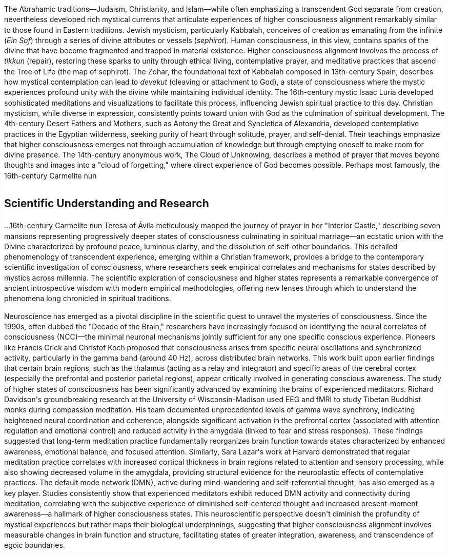 The Abrahamic traditions—Judaism, Christianity, and Islam—while often emphasizing a transcendent God separate from creation, nevertheless developed rich mystical currents that articulate experiences of higher consciousness alignment remarkably similar to those found in Eastern traditions. Jewish mysticism, particularly Kabbalah, conceives of creation as emanating from the infinite (*Ein Sof*) through a series of divine attributes or vessels (*sephirot*). Human consciousness, in this view, contains sparks of the divine that have become fragmented and trapped in material existence. Higher consciousness alignment involves the process of *tikkun* (repair), restoring these sparks to unity through ethical living, contemplative prayer, and meditative practices that ascend the Tree of Life (the map of sephirot). The Zohar, the foundational text of Kabbalah composed in 13th-century Spain, describes how mystical contemplation can lead to *devekut* (cleaving or attachment to God), a state of consciousness where the mystic experiences profound unity with the divine while maintaining individual identity. The 16th-century mystic Isaac Luria developed sophisticated meditations and visualizations to facilitate this process, influencing Jewish spiritual practice to this day. Christian mysticism, while diverse in expression, consistently points toward union with God as the culmination of spiritual development. The 4th-century Desert Fathers and Mothers, such as Antony the Great and Syncletica of Alexandria, developed contemplative practices in the Egyptian wilderness, seeking purity of heart through solitude, prayer, and self-denial. Their teachings emphasize that higher consciousness emerges not through accumulation of knowledge but through emptying oneself to make room for divine presence. The 14th-century anonymous work, The Cloud of Unknowing, describes a method of prayer that moves beyond thoughts and images into a "cloud of forgetting," where direct experience of God becomes possible. Perhaps most famously, the 16th-century Carmelite nun

## Scientific Understanding and Research

...16th-century Carmelite nun Teresa of Ávila meticulously mapped the journey of prayer in her "Interior Castle," describing seven mansions representing progressively deeper states of consciousness culminating in spiritual marriage—an ecstatic union with the Divine characterized by profound peace, luminous clarity, and the dissolution of self-other boundaries. This detailed phenomenology of transcendent experience, emerging within a Christian framework, provides a bridge to the contemporary scientific investigation of consciousness, where researchers seek empirical correlates and mechanisms for states described by mystics across millennia. The scientific exploration of consciousness and higher states represents a remarkable convergence of ancient introspective wisdom with modern empirical methodologies, offering new lenses through which to understand the phenomena long chronicled in spiritual traditions.

Neuroscience has emerged as a pivotal discipline in the scientific quest to unravel the mysteries of consciousness. Since the 1990s, often dubbed the "Decade of the Brain," researchers have increasingly focused on identifying the neural correlates of consciousness (NCC)—the minimal neuronal mechanisms jointly sufficient for any one specific conscious experience. Pioneers like Francis Crick and Christof Koch proposed that consciousness arises from specific neural oscillations and synchronized activity, particularly in the gamma band (around 40 Hz), across distributed brain networks. This work built upon earlier findings that certain brain regions, such as the thalamus (acting as a relay and integrator) and specific areas of the cerebral cortex (especially the prefrontal and posterior parietal regions), appear critically involved in generating conscious awareness. The study of higher states of consciousness has been significantly advanced by examining the brains of experienced meditators. Richard Davidson's groundbreaking research at the University of Wisconsin-Madison used EEG and fMRI to study Tibetan Buddhist monks during compassion meditation. His team documented unprecedented levels of gamma wave synchrony, indicating heightened neural coordination and coherence, alongside significant activation in the prefrontal cortex (associated with attention regulation and emotional control) and reduced activity in the amygdala (linked to fear and stress responses). These findings suggested that long-term meditation practice fundamentally reorganizes brain function towards states characterized by enhanced awareness, emotional balance, and focused attention. Similarly, Sara Lazar's work at Harvard demonstrated that regular meditation practice correlates with increased cortical thickness in brain regions related to attention and sensory processing, while also showing decreased volume in the amygdala, providing structural evidence for the neuroplastic effects of contemplative practices. The default mode network (DMN), active during mind-wandering and self-referential thought, has also emerged as a key player. Studies consistently show that experienced meditators exhibit reduced DMN activity and connectivity during meditation, correlating with the subjective experience of diminished self-centered thought and increased present-moment awareness—a hallmark of higher consciousness states. This neuroscientific perspective doesn't diminish the profundity of mystical experiences but rather maps their biological underpinnings, suggesting that higher consciousness alignment involves measurable changes in brain function and structure, facilitating states of greater integration, awareness, and transcendence of egoic boundaries.
